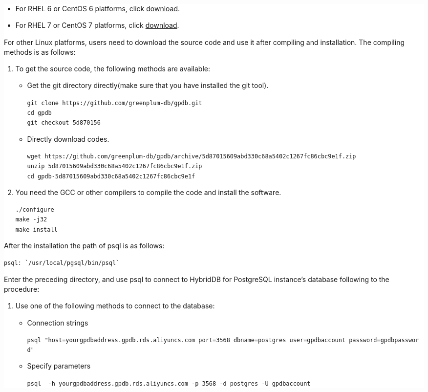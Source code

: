 -   For RHEL 6 or CentOS 6 platforms, click [download](http://docs-aliyun.cn-hangzhou.oss.aliyun-inc.com/assets/attach/43729/cn_zh/1483450178261/apsaradb_for_gp_client_package.redhat.el6.x86_64.tar.gz).

-   For RHEL 7 or CentOS 7 platforms, click [download](http://docs-aliyun.cn-hangzhou.oss.aliyun-inc.com/assets/attach/43729/cn_zh/1483450208287/apsaradb_for_gp_client_package.redhat.el7.x86_64.tar).


For other Linux platforms, users need to download the source code and use it after compiling and installation. The compiling methods is as follows:

1.  To get the source code, the following methods are available:
    -   Get the git directory directly\(make sure that you have installed the git tool\).

        ```
        git clone https://github.com/greenplum-db/gpdb.git
        cd gpdb
        git checkout 5d870156
        ```

    -   Directly download codes.

        ```
        wget https://github.com/greenplum-db/gpdb/archive/5d87015609abd330c68a5402c1267fc86cbc9e1f.zip
        unzip 5d87015609abd330c68a5402c1267fc86cbc9e1f.zip
        cd gpdb-5d87015609abd330c68a5402c1267fc86cbc9e1f
        ```

2.  You need the GCC or other compilers to compile the code and install the software.

    ```
    ./configure
    make -j32
    make install
    ```


After the installation the path of psql is as follows:

```
psql: `/usr/local/pgsql/bin/psql`
```

Enter the preceding directory, and use psql to connect to HybridDB for PostgreSQL instance’s database following to the procedure:

1.  Use one of the following methods to connect to the database:

    -   Connection strings

        ```
        psql "host=yourgpdbaddress.gpdb.rds.aliyuncs.com port=3568 dbname=postgres user=gpdbaccount password=gpdbpassword"
        ```

    -   Specify parameters

        ```
        psql  -h yourgpdbaddress.gpdb.rds.aliyuncs.com -p 3568 -d postgres -U gpdbaccount
        ```
